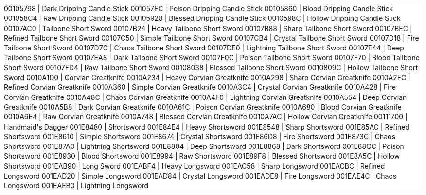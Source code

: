 00105798 | Dark Dripping Candle Stick 
001057FC | Poison Dripping Candle Stick 
00105860 | Blood Dripping Candle Stick 
001058C4 | Raw Dripping Candle Stick 
00105928 | Blessed Dripping Candle Stick 
0010598C | Hollow Dripping Candle Stick 
00107AC0 | Tailbone Short Sword 
00107B24 | Heavy Tailbone Short Sword 
00107B88 | Sharp Tailbone Short Sword 
00107BEC | Refined Tailbone Short Sword 
00107C50 | Simple Tailbone Short Sword 
00107CB4 | Crystal Tailbone Short Sword 
00107D18 | Fire Tailbone Short Sword 
00107D7C | Chaos Tailbone Short Sword 
00107DE0 | Lightning Tailbone Short Sword 
00107E44 | Deep Tailbone Short Sword 
00107EA8 | Dark Tailbone Short Sword 
00107F0C | Poison Tailbone Short Sword 
00107F70 | Blood Tailbone Short Sword 
00107FD4 | Raw Tailbone Short Sword 
00108038 | Blessed Tailbone Short Sword 
0010809C | Hollow Tailbone Short Sword 
0010A1D0 | Corvian Greatknife 
0010A234 | Heavy Corvian Greatknife 
0010A298 | Sharp Corvian Greatknife 
0010A2FC | Refined Corvian Greatknife 
0010A360 | Simple Corvian Greatknife 
0010A3C4 | Crystal Corvian Greatknife 
0010A428 | Fire Corvian Greatknife 
0010A48C | Chaos Corvian Greatknife 
0010A4F0 | Lightning Corvian Greatknife 
0010A554 | Deep Corvian Greatknife 
0010A5B8 | Dark Corvian Greatknife 
0010A61C | Poison Corvian Greatknife 
0010A680 | Blood Corvian Greatknife 
0010A6E4 | Raw Corvian Greatknife 
0010A748 | Blessed Corvian Greatknife 
0010A7AC | Hollow Corvian Greatknife 
00111700 | Handmaid's Dagger 
001E8480 | Shortsword 
001E84E4 | Heavy Shortsword 
001E8548 | Sharp Shortsword 
001E85AC | Refined Shortsword 
001E8610 | Simple Shortsword 
001E8674 | Crystal Shortsword 
001E86D8 | Fire Shortsword 
001E873C | Chaos Shortsword 
001E87A0 | Lightning Shortsword 
001E8804 | Deep Shortsword 
001E8868 | Dark Shortsword 
001E88CC | Poison Shortsword 
001E8930 | Blood Shortsword 
001E8994 | Raw Shortsword 
001E89F8 | Blessed Shortsword 
001E8A5C | Hollow Shortsword 
001EAB90 | Long Sword 
001EABF4 | Heavy Longsword 
001EAC58 | Sharp Longsword 
001EACBC | Refined Longsword 
001EAD20 | Simple Longsword 
001EAD84 | Crystal Longsword 
001EADE8 | Fire Longsword 
001EAE4C | Chaos Longsword 
001EAEB0 | Lightning Longsword 